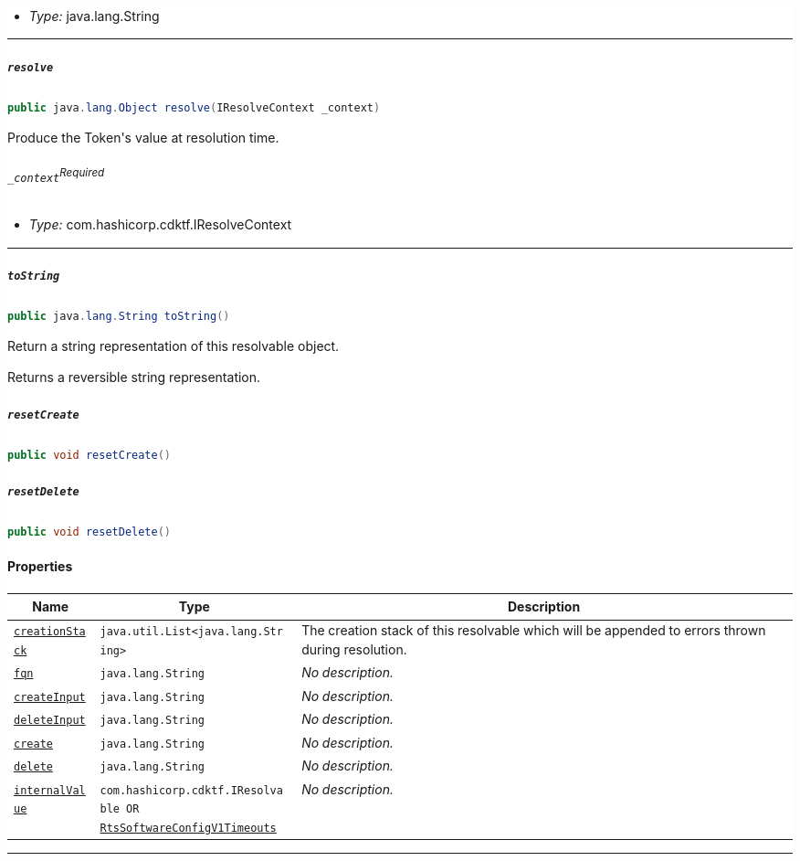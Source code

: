 - *Type:* java.lang.String

---

##### `resolve` <a name="resolve" id="@cdktf/provider-opentelekomcloud.rtsSoftwareConfigV1.RtsSoftwareConfigV1TimeoutsOutputReference.resolve"></a>

```java
public java.lang.Object resolve(IResolveContext _context)
```

Produce the Token's value at resolution time.

###### `_context`<sup>Required</sup> <a name="_context" id="@cdktf/provider-opentelekomcloud.rtsSoftwareConfigV1.RtsSoftwareConfigV1TimeoutsOutputReference.resolve.parameter._context"></a>

- *Type:* com.hashicorp.cdktf.IResolveContext

---

##### `toString` <a name="toString" id="@cdktf/provider-opentelekomcloud.rtsSoftwareConfigV1.RtsSoftwareConfigV1TimeoutsOutputReference.toString"></a>

```java
public java.lang.String toString()
```

Return a string representation of this resolvable object.

Returns a reversible string representation.

##### `resetCreate` <a name="resetCreate" id="@cdktf/provider-opentelekomcloud.rtsSoftwareConfigV1.RtsSoftwareConfigV1TimeoutsOutputReference.resetCreate"></a>

```java
public void resetCreate()
```

##### `resetDelete` <a name="resetDelete" id="@cdktf/provider-opentelekomcloud.rtsSoftwareConfigV1.RtsSoftwareConfigV1TimeoutsOutputReference.resetDelete"></a>

```java
public void resetDelete()
```


#### Properties <a name="Properties" id="Properties"></a>

| **Name** | **Type** | **Description** |
| --- | --- | --- |
| <code><a href="#@cdktf/provider-opentelekomcloud.rtsSoftwareConfigV1.RtsSoftwareConfigV1TimeoutsOutputReference.property.creationStack">creationStack</a></code> | <code>java.util.List<java.lang.String></code> | The creation stack of this resolvable which will be appended to errors thrown during resolution. |
| <code><a href="#@cdktf/provider-opentelekomcloud.rtsSoftwareConfigV1.RtsSoftwareConfigV1TimeoutsOutputReference.property.fqn">fqn</a></code> | <code>java.lang.String</code> | *No description.* |
| <code><a href="#@cdktf/provider-opentelekomcloud.rtsSoftwareConfigV1.RtsSoftwareConfigV1TimeoutsOutputReference.property.createInput">createInput</a></code> | <code>java.lang.String</code> | *No description.* |
| <code><a href="#@cdktf/provider-opentelekomcloud.rtsSoftwareConfigV1.RtsSoftwareConfigV1TimeoutsOutputReference.property.deleteInput">deleteInput</a></code> | <code>java.lang.String</code> | *No description.* |
| <code><a href="#@cdktf/provider-opentelekomcloud.rtsSoftwareConfigV1.RtsSoftwareConfigV1TimeoutsOutputReference.property.create">create</a></code> | <code>java.lang.String</code> | *No description.* |
| <code><a href="#@cdktf/provider-opentelekomcloud.rtsSoftwareConfigV1.RtsSoftwareConfigV1TimeoutsOutputReference.property.delete">delete</a></code> | <code>java.lang.String</code> | *No description.* |
| <code><a href="#@cdktf/provider-opentelekomcloud.rtsSoftwareConfigV1.RtsSoftwareConfigV1TimeoutsOutputReference.property.internalValue">internalValue</a></code> | <code>com.hashicorp.cdktf.IResolvable OR <a href="#@cdktf/provider-opentelekomcloud.rtsSoftwareConfigV1.RtsSoftwareConfigV1Timeouts">RtsSoftwareConfigV1Timeouts</a></code> | *No description.* |

---